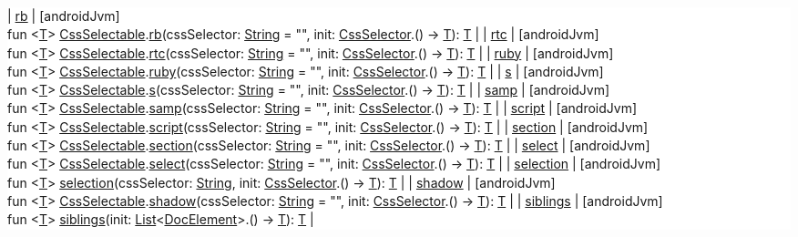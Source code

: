 | [rb](../../org.mjdev.tvlib.webscrapper.select.html5/rb.md) | [androidJvm]<br>fun &lt;[T](../../org.mjdev.tvlib.webscrapper.select.html5/rb.md)&gt; [CssSelectable](../-css-selectable/index.md).[rb](../../org.mjdev.tvlib.webscrapper.select.html5/rb.md)(cssSelector: [String](https://kotlinlang.org/api/latest/jvm/stdlib/kotlin/-string/index.html) = &quot;&quot;, init: [CssSelector](../-css-selector/index.md).() -&gt; [T](../../org.mjdev.tvlib.webscrapper.select.html5/rb.md)): [T](../../org.mjdev.tvlib.webscrapper.select.html5/rb.md) |
| [rtc](../../org.mjdev.tvlib.webscrapper.select.html5/rtc.md) | [androidJvm]<br>fun &lt;[T](../../org.mjdev.tvlib.webscrapper.select.html5/rtc.md)&gt; [CssSelectable](../-css-selectable/index.md).[rtc](../../org.mjdev.tvlib.webscrapper.select.html5/rtc.md)(cssSelector: [String](https://kotlinlang.org/api/latest/jvm/stdlib/kotlin/-string/index.html) = &quot;&quot;, init: [CssSelector](../-css-selector/index.md).() -&gt; [T](../../org.mjdev.tvlib.webscrapper.select.html5/rtc.md)): [T](../../org.mjdev.tvlib.webscrapper.select.html5/rtc.md) |
| [ruby](../../org.mjdev.tvlib.webscrapper.select.html5/ruby.md) | [androidJvm]<br>fun &lt;[T](../../org.mjdev.tvlib.webscrapper.select.html5/ruby.md)&gt; [CssSelectable](../-css-selectable/index.md).[ruby](../../org.mjdev.tvlib.webscrapper.select.html5/ruby.md)(cssSelector: [String](https://kotlinlang.org/api/latest/jvm/stdlib/kotlin/-string/index.html) = &quot;&quot;, init: [CssSelector](../-css-selector/index.md).() -&gt; [T](../../org.mjdev.tvlib.webscrapper.select.html5/ruby.md)): [T](../../org.mjdev.tvlib.webscrapper.select.html5/ruby.md) |
| [s](../../org.mjdev.tvlib.webscrapper.select.html5/s.md) | [androidJvm]<br>fun &lt;[T](../../org.mjdev.tvlib.webscrapper.select.html5/s.md)&gt; [CssSelectable](../-css-selectable/index.md).[s](../../org.mjdev.tvlib.webscrapper.select.html5/s.md)(cssSelector: [String](https://kotlinlang.org/api/latest/jvm/stdlib/kotlin/-string/index.html) = &quot;&quot;, init: [CssSelector](../-css-selector/index.md).() -&gt; [T](../../org.mjdev.tvlib.webscrapper.select.html5/s.md)): [T](../../org.mjdev.tvlib.webscrapper.select.html5/s.md) |
| [samp](../../org.mjdev.tvlib.webscrapper.select.html5/samp.md) | [androidJvm]<br>fun &lt;[T](../../org.mjdev.tvlib.webscrapper.select.html5/samp.md)&gt; [CssSelectable](../-css-selectable/index.md).[samp](../../org.mjdev.tvlib.webscrapper.select.html5/samp.md)(cssSelector: [String](https://kotlinlang.org/api/latest/jvm/stdlib/kotlin/-string/index.html) = &quot;&quot;, init: [CssSelector](../-css-selector/index.md).() -&gt; [T](../../org.mjdev.tvlib.webscrapper.select.html5/samp.md)): [T](../../org.mjdev.tvlib.webscrapper.select.html5/samp.md) |
| [script](../../org.mjdev.tvlib.webscrapper.select.html5/script.md) | [androidJvm]<br>fun &lt;[T](../../org.mjdev.tvlib.webscrapper.select.html5/script.md)&gt; [CssSelectable](../-css-selectable/index.md).[script](../../org.mjdev.tvlib.webscrapper.select.html5/script.md)(cssSelector: [String](https://kotlinlang.org/api/latest/jvm/stdlib/kotlin/-string/index.html) = &quot;&quot;, init: [CssSelector](../-css-selector/index.md).() -&gt; [T](../../org.mjdev.tvlib.webscrapper.select.html5/script.md)): [T](../../org.mjdev.tvlib.webscrapper.select.html5/script.md) |
| [section](../../org.mjdev.tvlib.webscrapper.select.html5/section.md) | [androidJvm]<br>fun &lt;[T](../../org.mjdev.tvlib.webscrapper.select.html5/section.md)&gt; [CssSelectable](../-css-selectable/index.md).[section](../../org.mjdev.tvlib.webscrapper.select.html5/section.md)(cssSelector: [String](https://kotlinlang.org/api/latest/jvm/stdlib/kotlin/-string/index.html) = &quot;&quot;, init: [CssSelector](../-css-selector/index.md).() -&gt; [T](../../org.mjdev.tvlib.webscrapper.select.html5/section.md)): [T](../../org.mjdev.tvlib.webscrapper.select.html5/section.md) |
| [select](../../org.mjdev.tvlib.webscrapper.select.html5/select.md) | [androidJvm]<br>fun &lt;[T](../../org.mjdev.tvlib.webscrapper.select.html5/select.md)&gt; [CssSelectable](../-css-selectable/index.md).[select](../../org.mjdev.tvlib.webscrapper.select.html5/select.md)(cssSelector: [String](https://kotlinlang.org/api/latest/jvm/stdlib/kotlin/-string/index.html) = &quot;&quot;, init: [CssSelector](../-css-selector/index.md).() -&gt; [T](../../org.mjdev.tvlib.webscrapper.select.html5/select.md)): [T](../../org.mjdev.tvlib.webscrapper.select.html5/select.md) |
| [selection](../-css-selectable/selection.md) | [androidJvm]<br>fun &lt;[T](../-css-selectable/selection.md)&gt; [selection](../-css-selectable/selection.md)(cssSelector: [String](https://kotlinlang.org/api/latest/jvm/stdlib/kotlin/-string/index.html), init: [CssSelector](../-css-selector/index.md).() -&gt; [T](../-css-selectable/selection.md)): [T](../-css-selectable/selection.md) |
| [shadow](../../org.mjdev.tvlib.webscrapper.select.html5/shadow.md) | [androidJvm]<br>fun &lt;[T](../../org.mjdev.tvlib.webscrapper.select.html5/shadow.md)&gt; [CssSelectable](../-css-selectable/index.md).[shadow](../../org.mjdev.tvlib.webscrapper.select.html5/shadow.md)(cssSelector: [String](https://kotlinlang.org/api/latest/jvm/stdlib/kotlin/-string/index.html) = &quot;&quot;, init: [CssSelector](../-css-selector/index.md).() -&gt; [T](../../org.mjdev.tvlib.webscrapper.select.html5/shadow.md)): [T](../../org.mjdev.tvlib.webscrapper.select.html5/shadow.md) |
| [siblings](siblings.md) | [androidJvm]<br>fun &lt;[T](siblings.md)&gt; [siblings](siblings.md)(init: [List](https://kotlinlang.org/api/latest/jvm/stdlib/kotlin.collections/-list/index.html)&lt;[DocElement](index.md)&gt;.() -&gt; [T](siblings.md)): [T](siblings.md) |